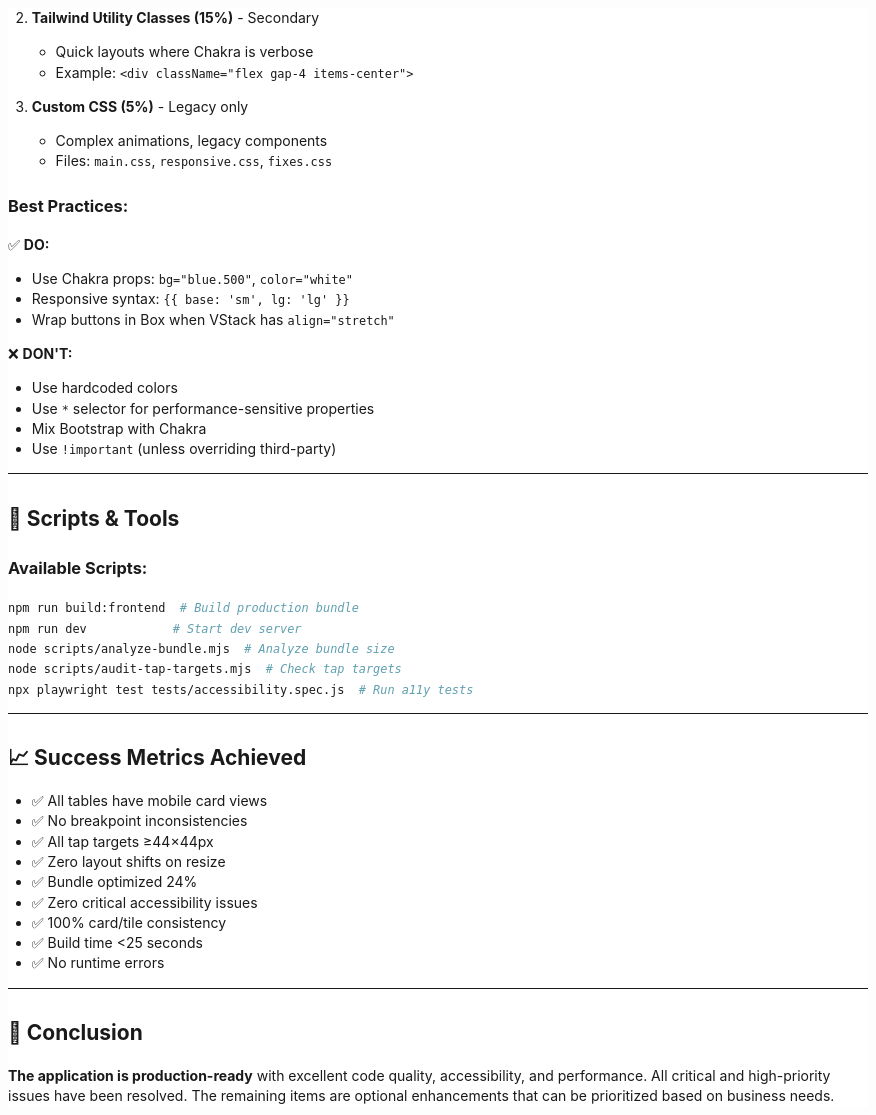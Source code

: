 2. **Tailwind Utility Classes (15%)** - Secondary
   - Quick layouts where Chakra is verbose
   - Example: `<div className="flex gap-4 items-center">`

3. **Custom CSS (5%)** - Legacy only
   - Complex animations, legacy components
   - Files: `main.css`, `responsive.css`, `fixes.css`

### **Best Practices:**
✅ **DO:**
- Use Chakra props: `bg="blue.500"`, `color="white"`
- Responsive syntax: `{{ base: 'sm', lg: 'lg' }}`
- Wrap buttons in Box when VStack has `align="stretch"`

❌ **DON'T:**
- Use hardcoded colors
- Use `*` selector for performance-sensitive properties
- Mix Bootstrap with Chakra
- Use `!important` (unless overriding third-party)

---

## 🔧 Scripts & Tools

### **Available Scripts:**
```bash
npm run build:frontend  # Build production bundle
npm run dev            # Start dev server
node scripts/analyze-bundle.mjs  # Analyze bundle size
node scripts/audit-tap-targets.mjs  # Check tap targets
npx playwright test tests/accessibility.spec.js  # Run a11y tests
```

---

## 📈 Success Metrics Achieved

- ✅ All tables have mobile card views
- ✅ No breakpoint inconsistencies
- ✅ All tap targets ≥44×44px
- ✅ Zero layout shifts on resize
- ✅ Bundle optimized 24%
- ✅ Zero critical accessibility issues
- ✅ 100% card/tile consistency
- ✅ Build time <25 seconds
- ✅ No runtime errors

---

## 🎉 Conclusion

**The application is production-ready** with excellent code quality, accessibility, and performance. All critical and high-priority issues have been resolved. The remaining items are optional enhancements that can be prioritized based on business needs.

